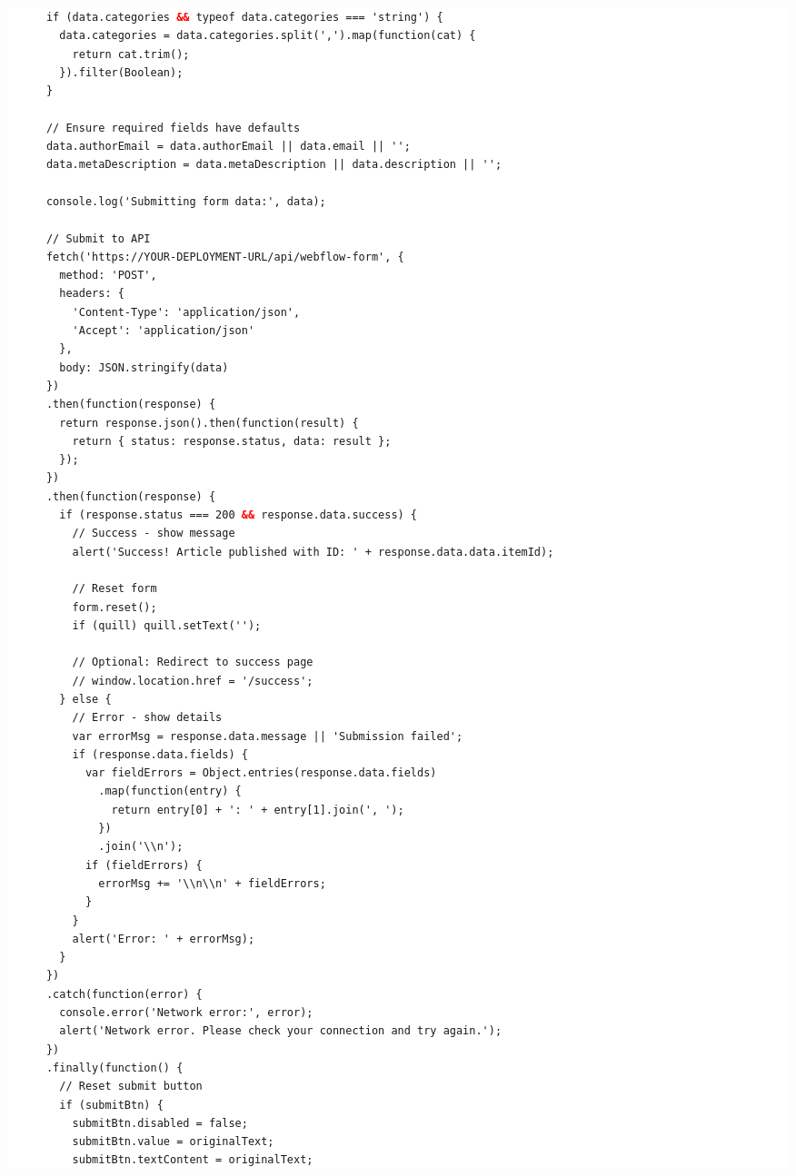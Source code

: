```html
      if (data.categories && typeof data.categories === 'string') {
        data.categories = data.categories.split(',').map(function(cat) {
          return cat.trim();
        }).filter(Boolean);
      }
      
      // Ensure required fields have defaults
      data.authorEmail = data.authorEmail || data.email || '';
      data.metaDescription = data.metaDescription || data.description || '';
      
      console.log('Submitting form data:', data);
      
      // Submit to API
      fetch('https://YOUR-DEPLOYMENT-URL/api/webflow-form', {
        method: 'POST',
        headers: {
          'Content-Type': 'application/json',
          'Accept': 'application/json'
        },
        body: JSON.stringify(data)
      })
      .then(function(response) {
        return response.json().then(function(result) {
          return { status: response.status, data: result };
        });
      })
      .then(function(response) {
        if (response.status === 200 && response.data.success) {
          // Success - show message
          alert('Success! Article published with ID: ' + response.data.data.itemId);
          
          // Reset form
          form.reset();
          if (quill) quill.setText('');
          
          // Optional: Redirect to success page
          // window.location.href = '/success';
        } else {
          // Error - show details
          var errorMsg = response.data.message || 'Submission failed';
          if (response.data.fields) {
            var fieldErrors = Object.entries(response.data.fields)
              .map(function(entry) {
                return entry[0] + ': ' + entry[1].join(', ');
              })
              .join('\\n');
            if (fieldErrors) {
              errorMsg += '\\n\\n' + fieldErrors;
            }
          }
          alert('Error: ' + errorMsg);
        }
      })
      .catch(function(error) {
        console.error('Network error:', error);
        alert('Network error. Please check your connection and try again.');
      })
      .finally(function() {
        // Reset submit button
        if (submitBtn) {
          submitBtn.disabled = false;
          submitBtn.value = originalText;
          submitBtn.textContent = originalText;
```